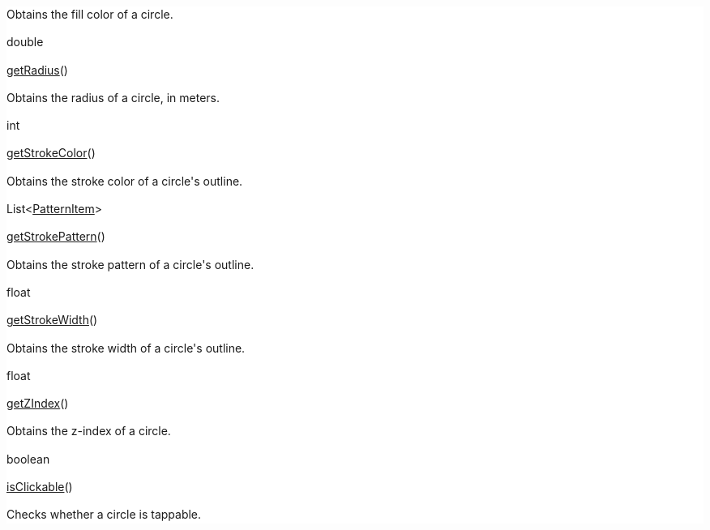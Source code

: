 <p id="p127111916412"><a name="p127111916412"></a><a name="p127111916412"></a>Obtains the fill color of a circle.</p>
</td>
</tr>
<tr id="row10671mcpsimp"><td class="cellrowborder" valign="top" width="40%" headers="mcps1.1.3.1.1 "><p id="p10673mcpsimp"><a name="p10673mcpsimp"></a><a name="p10673mcpsimp"></a>double</p>
</td>
<td class="cellrowborder" valign="top" width="60%" headers="mcps1.1.3.1.2 "><p id="p10675mcpsimp"><a name="p10675mcpsimp"></a><a name="p10675mcpsimp"></a><a href="#section493520281194">getRadius</a>()</p>
<p id="p129271192416"><a name="p129271192416"></a><a name="p129271192416"></a>Obtains the radius of a circle, in meters.</p>
</td>
</tr>
<tr id="row10676mcpsimp"><td class="cellrowborder" valign="top" width="40%" headers="mcps1.1.3.1.1 "><p id="p10678mcpsimp"><a name="p10678mcpsimp"></a><a name="p10678mcpsimp"></a>int</p>
</td>
<td class="cellrowborder" valign="top" width="60%" headers="mcps1.1.3.1.2 "><p id="p10680mcpsimp"><a name="p10680mcpsimp"></a><a name="p10680mcpsimp"></a><a href="#section1356318220911">getStrokeColor</a>()</p>
<p id="p1234821194117"><a name="p1234821194117"></a><a name="p1234821194117"></a>Obtains the stroke color of a circle's outline.</p>
</td>
</tr>
<tr id="row10681mcpsimp"><td class="cellrowborder" valign="top" width="40%" headers="mcps1.1.3.1.1 "><p id="p10683mcpsimp"><a name="p10683mcpsimp"></a><a name="p10683mcpsimp"></a>List&lt;<a href="patternitem.md">PatternItem</a>&gt;</p>
</td>
<td class="cellrowborder" valign="top" width="60%" headers="mcps1.1.3.1.2 "><p id="p10685mcpsimp"><a name="p10685mcpsimp"></a><a name="p10685mcpsimp"></a><a href="#section38629151594">getStrokePattern</a>()</p>
<p id="p4697182210416"><a name="p4697182210416"></a><a name="p4697182210416"></a>Obtains the stroke pattern of a circle's outline.</p>
</td>
</tr>
<tr id="row10686mcpsimp"><td class="cellrowborder" valign="top" width="40%" headers="mcps1.1.3.1.1 "><p id="p10688mcpsimp"><a name="p10688mcpsimp"></a><a name="p10688mcpsimp"></a>float</p>
</td>
<td class="cellrowborder" valign="top" width="60%" headers="mcps1.1.3.1.2 "><p id="p10690mcpsimp"><a name="p10690mcpsimp"></a><a name="p10690mcpsimp"></a><a href="#section18790176590">getStrokeWidth</a>()</p>
<p id="p1952315230419"><a name="p1952315230419"></a><a name="p1952315230419"></a>Obtains the stroke width of a circle's outline.</p>
</td>
</tr>
<tr id="row10691mcpsimp"><td class="cellrowborder" valign="top" width="40%" headers="mcps1.1.3.1.1 "><p id="p10693mcpsimp"><a name="p10693mcpsimp"></a><a name="p10693mcpsimp"></a>float</p>
</td>
<td class="cellrowborder" valign="top" width="60%" headers="mcps1.1.3.1.2 "><p id="p10695mcpsimp"><a name="p10695mcpsimp"></a><a name="p10695mcpsimp"></a><a href="#section74931561814">getZIndex</a>()</p>
<p id="p5396624174112"><a name="p5396624174112"></a><a name="p5396624174112"></a>Obtains the z-index of a circle.</p>
</td>
</tr>
<tr id="row10696mcpsimp"><td class="cellrowborder" valign="top" width="40%" headers="mcps1.1.3.1.1 "><p id="p10698mcpsimp"><a name="p10698mcpsimp"></a><a name="p10698mcpsimp"></a>boolean</p>
</td>
<td class="cellrowborder" valign="top" width="60%" headers="mcps1.1.3.1.2 "><p id="p10700mcpsimp"><a name="p10700mcpsimp"></a><a name="p10700mcpsimp"></a><a href="#section6518124913811">isClickable</a>()</p>
<p id="p517802694119"><a name="p517802694119"></a><a name="p517802694119"></a>Checks whether a circle is tappable.</p>
</td>
